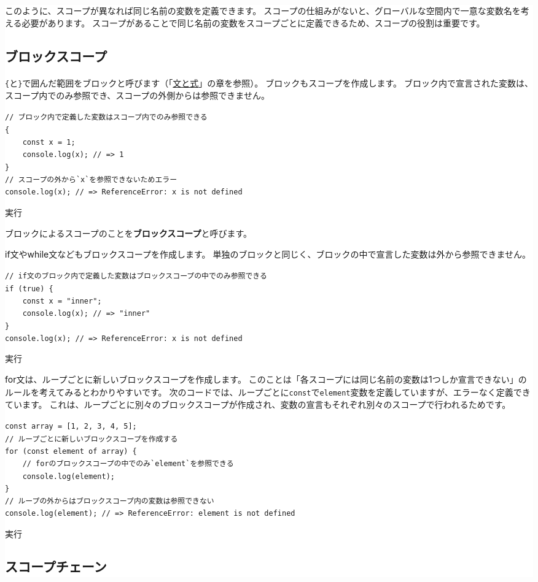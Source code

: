 このように、スコープが異なれば同じ名前の変数を定義できます。 スコープの仕組みがないと、グローバルな空間内で一意な変数名を考える必要があります。 スコープがあることで同じ名前の変数をスコープごとに定義できるため、スコープの役割は重要です。

## **ブロックスコープ**

`{`と`}`で囲んだ範囲をブロックと呼びます（「[文と式](https://jsprimer.net/basic/statement-expression/)」の章を参照）。 ブロックもスコープを作成します。 ブロック内で宣言された変数は、スコープ内でのみ参照でき、スコープの外側からは参照できません。

```
// ブロック内で定義した変数はスコープ内でのみ参照できる
{
    const x = 1;
    console.log(x); // => 1
}
// スコープの外から`x`を参照できないためエラー
console.log(x); // => ReferenceError: x is not defined

```

実行

ブロックによるスコープのことを**ブロックスコープ**と呼びます。

if文やwhile文などもブロックスコープを作成します。 単独のブロックと同じく、ブロックの中で宣言した変数は外から参照できません。

```
// if文のブロック内で定義した変数はブロックスコープの中でのみ参照できる
if (true) {
    const x = "inner";
    console.log(x); // => "inner"
}
console.log(x); // => ReferenceError: x is not defined

```

実行

for文は、ループごとに新しいブロックスコープを作成します。 このことは「各スコープには同じ名前の変数は1つしか宣言できない」のルールを考えてみるとわかりやすいです。 次のコードでは、ループごとに`const`で`element`変数を定義していますが、エラーなく定義できています。 これは、ループごとに別々のブロックスコープが作成され、変数の宣言もそれぞれ別々のスコープで行われるためです。

```
const array = [1, 2, 3, 4, 5];
// ループごとに新しいブロックスコープを作成する
for (const element of array) {
    // forのブロックスコープの中でのみ`element`を参照できる
    console.log(element);
}
// ループの外からはブロックスコープ内の変数は参照できない
console.log(element); // => ReferenceError: element is not defined

```

実行

## **スコープチェーン**
